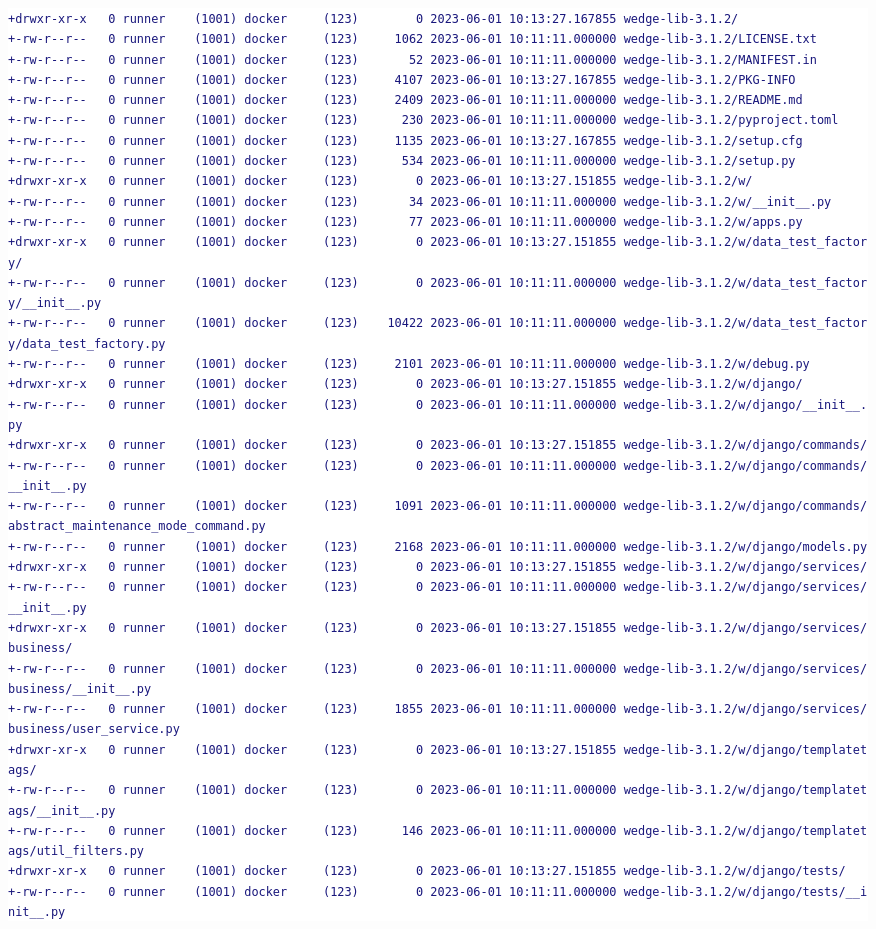 ```diff
+drwxr-xr-x   0 runner    (1001) docker     (123)        0 2023-06-01 10:13:27.167855 wedge-lib-3.1.2/
+-rw-r--r--   0 runner    (1001) docker     (123)     1062 2023-06-01 10:11:11.000000 wedge-lib-3.1.2/LICENSE.txt
+-rw-r--r--   0 runner    (1001) docker     (123)       52 2023-06-01 10:11:11.000000 wedge-lib-3.1.2/MANIFEST.in
+-rw-r--r--   0 runner    (1001) docker     (123)     4107 2023-06-01 10:13:27.167855 wedge-lib-3.1.2/PKG-INFO
+-rw-r--r--   0 runner    (1001) docker     (123)     2409 2023-06-01 10:11:11.000000 wedge-lib-3.1.2/README.md
+-rw-r--r--   0 runner    (1001) docker     (123)      230 2023-06-01 10:11:11.000000 wedge-lib-3.1.2/pyproject.toml
+-rw-r--r--   0 runner    (1001) docker     (123)     1135 2023-06-01 10:13:27.167855 wedge-lib-3.1.2/setup.cfg
+-rw-r--r--   0 runner    (1001) docker     (123)      534 2023-06-01 10:11:11.000000 wedge-lib-3.1.2/setup.py
+drwxr-xr-x   0 runner    (1001) docker     (123)        0 2023-06-01 10:13:27.151855 wedge-lib-3.1.2/w/
+-rw-r--r--   0 runner    (1001) docker     (123)       34 2023-06-01 10:11:11.000000 wedge-lib-3.1.2/w/__init__.py
+-rw-r--r--   0 runner    (1001) docker     (123)       77 2023-06-01 10:11:11.000000 wedge-lib-3.1.2/w/apps.py
+drwxr-xr-x   0 runner    (1001) docker     (123)        0 2023-06-01 10:13:27.151855 wedge-lib-3.1.2/w/data_test_factory/
+-rw-r--r--   0 runner    (1001) docker     (123)        0 2023-06-01 10:11:11.000000 wedge-lib-3.1.2/w/data_test_factory/__init__.py
+-rw-r--r--   0 runner    (1001) docker     (123)    10422 2023-06-01 10:11:11.000000 wedge-lib-3.1.2/w/data_test_factory/data_test_factory.py
+-rw-r--r--   0 runner    (1001) docker     (123)     2101 2023-06-01 10:11:11.000000 wedge-lib-3.1.2/w/debug.py
+drwxr-xr-x   0 runner    (1001) docker     (123)        0 2023-06-01 10:13:27.151855 wedge-lib-3.1.2/w/django/
+-rw-r--r--   0 runner    (1001) docker     (123)        0 2023-06-01 10:11:11.000000 wedge-lib-3.1.2/w/django/__init__.py
+drwxr-xr-x   0 runner    (1001) docker     (123)        0 2023-06-01 10:13:27.151855 wedge-lib-3.1.2/w/django/commands/
+-rw-r--r--   0 runner    (1001) docker     (123)        0 2023-06-01 10:11:11.000000 wedge-lib-3.1.2/w/django/commands/__init__.py
+-rw-r--r--   0 runner    (1001) docker     (123)     1091 2023-06-01 10:11:11.000000 wedge-lib-3.1.2/w/django/commands/abstract_maintenance_mode_command.py
+-rw-r--r--   0 runner    (1001) docker     (123)     2168 2023-06-01 10:11:11.000000 wedge-lib-3.1.2/w/django/models.py
+drwxr-xr-x   0 runner    (1001) docker     (123)        0 2023-06-01 10:13:27.151855 wedge-lib-3.1.2/w/django/services/
+-rw-r--r--   0 runner    (1001) docker     (123)        0 2023-06-01 10:11:11.000000 wedge-lib-3.1.2/w/django/services/__init__.py
+drwxr-xr-x   0 runner    (1001) docker     (123)        0 2023-06-01 10:13:27.151855 wedge-lib-3.1.2/w/django/services/business/
+-rw-r--r--   0 runner    (1001) docker     (123)        0 2023-06-01 10:11:11.000000 wedge-lib-3.1.2/w/django/services/business/__init__.py
+-rw-r--r--   0 runner    (1001) docker     (123)     1855 2023-06-01 10:11:11.000000 wedge-lib-3.1.2/w/django/services/business/user_service.py
+drwxr-xr-x   0 runner    (1001) docker     (123)        0 2023-06-01 10:13:27.151855 wedge-lib-3.1.2/w/django/templatetags/
+-rw-r--r--   0 runner    (1001) docker     (123)        0 2023-06-01 10:11:11.000000 wedge-lib-3.1.2/w/django/templatetags/__init__.py
+-rw-r--r--   0 runner    (1001) docker     (123)      146 2023-06-01 10:11:11.000000 wedge-lib-3.1.2/w/django/templatetags/util_filters.py
+drwxr-xr-x   0 runner    (1001) docker     (123)        0 2023-06-01 10:13:27.151855 wedge-lib-3.1.2/w/django/tests/
+-rw-r--r--   0 runner    (1001) docker     (123)        0 2023-06-01 10:11:11.000000 wedge-lib-3.1.2/w/django/tests/__init__.py
```